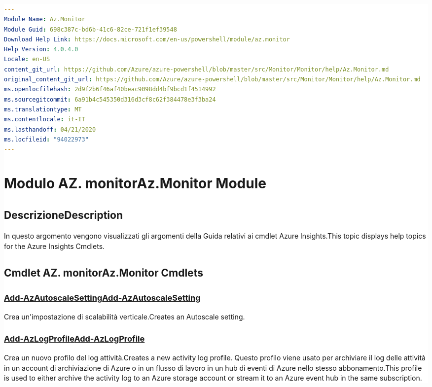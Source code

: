 ```yaml
---
Module Name: Az.Monitor
Module Guid: 698c387c-bd6b-41c6-82ce-721f1ef39548
Download Help Link: https://docs.microsoft.com/en-us/powershell/module/az.monitor
Help Version: 4.0.4.0
Locale: en-US
content_git_url: https://github.com/Azure/azure-powershell/blob/master/src/Monitor/Monitor/help/Az.Monitor.md
original_content_git_url: https://github.com/Azure/azure-powershell/blob/master/src/Monitor/Monitor/help/Az.Monitor.md
ms.openlocfilehash: 2d9f2b6f46af40beac9098dd4bf9bcd1f4514992
ms.sourcegitcommit: 6a91b4c545350d316d3cf8c62f384478e3f3ba24
ms.translationtype: MT
ms.contentlocale: it-IT
ms.lasthandoff: 04/21/2020
ms.locfileid: "94022973"
---
```

# <span data-ttu-id="6885b-101">Modulo AZ. monitor</span><span class="sxs-lookup"><span data-stu-id="6885b-101">Az.Monitor Module</span></span>
## <span data-ttu-id="6885b-102">Descrizione</span><span class="sxs-lookup"><span data-stu-id="6885b-102">Description</span></span>
<span data-ttu-id="6885b-103">In questo argomento vengono visualizzati gli argomenti della Guida relativi ai cmdlet Azure Insights.</span><span class="sxs-lookup"><span data-stu-id="6885b-103">This topic displays help topics for the Azure Insights Cmdlets.</span></span>

## <span data-ttu-id="6885b-104">Cmdlet AZ. monitor</span><span class="sxs-lookup"><span data-stu-id="6885b-104">Az.Monitor Cmdlets</span></span>
### [<span data-ttu-id="6885b-105">Add-AzAutoscaleSetting</span><span class="sxs-lookup"><span data-stu-id="6885b-105">Add-AzAutoscaleSetting</span></span>](Add-AzAutoscaleSetting.md)
<span data-ttu-id="6885b-106">Crea un'impostazione di scalabilità verticale.</span><span class="sxs-lookup"><span data-stu-id="6885b-106">Creates an Autoscale setting.</span></span>

### [<span data-ttu-id="6885b-107">Add-AzLogProfile</span><span class="sxs-lookup"><span data-stu-id="6885b-107">Add-AzLogProfile</span></span>](Add-AzLogProfile.md)
<span data-ttu-id="6885b-108">Crea un nuovo profilo del log attività.</span><span class="sxs-lookup"><span data-stu-id="6885b-108">Creates a new activity log profile.</span></span> <span data-ttu-id="6885b-109">Questo profilo viene usato per archiviare il log delle attività in un account di archiviazione di Azure o in un flusso di lavoro in un hub di eventi di Azure nello stesso abbonamento.</span><span class="sxs-lookup"><span data-stu-id="6885b-109">This profile is used to either archive the activity log to an Azure storage account or stream it to an Azure event hub in the same subscription.</span></span> 
